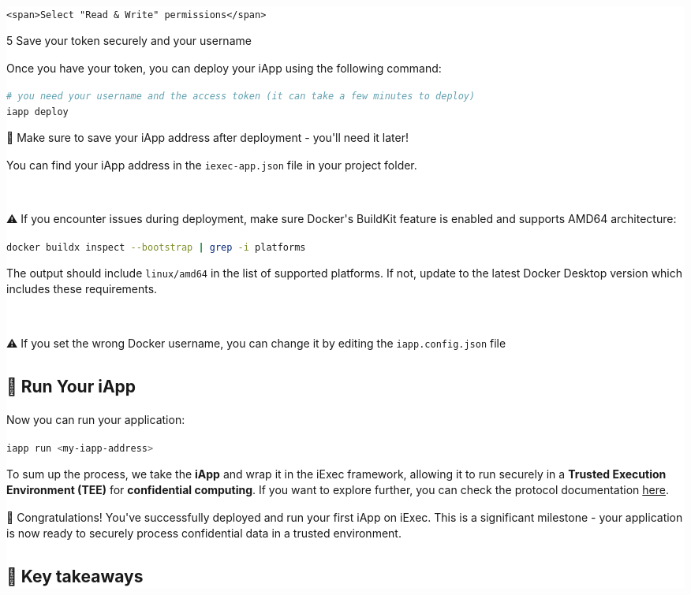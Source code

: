     <span>Select "Read & Write" permissions</span>
  </div>
  <div class="step">
    <span class="step-number">5</span>
    <span>Save your token securely and your username</span>
  </div>
</div>

Once you have your token, you can deploy your iApp using the following command:

```sh
# you need your username and the access token (it can take a few minutes to deploy)
iapp deploy
```

<div class="solution-note purple">
  <p>📝 Make sure to save your <span class="highlight">iApp address</span> after deployment - you'll need it later!</p>
  <p>You can find your iApp address in the <code>iexec-app.json</code> file in your project folder.</p>
  <br>
  <p>⚠️  If you encounter issues during deployment, make sure Docker's BuildKit feature is enabled and supports AMD64 architecture:</p>

```sh
docker buildx inspect --bootstrap | grep -i platforms
```

  <p>The output should include <code>linux/amd64</code> in the list of supported platforms. If not, update to the latest Docker Desktop version which includes these requirements.</p>
  <br>
   <p>⚠️  If you set the wrong Docker username, you can change it by editing the <code>iapp.config.json</code> file</p>
</div>

## 🏃 Run Your iApp

Now you can run your application:

```sh
iapp run <my-iapp-address>
```

To sum up the process, we take the **iApp** and wrap it in the iExec framework,
allowing it to run securely in a **Trusted Execution Environment (TEE)** for
**confidential computing**. If you want to explore further, you can check the
protocol documentation [here](https://protocol.docs.iex.ec/).

<div class="solution-note green">
  <p>🎉 Congratulations! You've successfully deployed and run your first iApp on iExec. This is a significant milestone - your application is now ready to securely process confidential data in a trusted environment.</p>
</div>

## 🎯 Key takeaways

